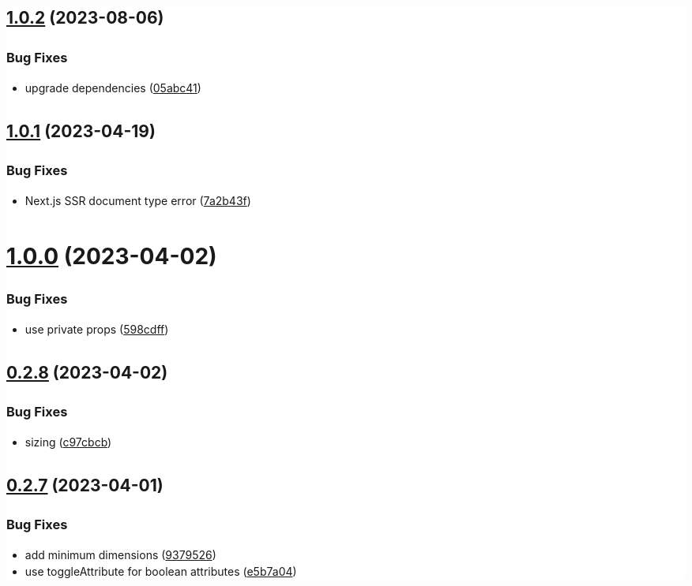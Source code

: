 
## [1.0.2](https://github.com/luwes/vimeo-video-element/compare/v1.0.1...v1.0.2) (2023-08-06)


### Bug Fixes

* upgrade dependencies ([05abc41](https://github.com/luwes/vimeo-video-element/commit/05abc41a79c92516b85d4eabe651e5bd782609c9))



## [1.0.1](https://github.com/luwes/vimeo-video-element/compare/v1.0.0...v1.0.1) (2023-04-19)


### Bug Fixes

* Next.js SSR document type error ([7a2b43f](https://github.com/luwes/vimeo-video-element/commit/7a2b43f30d6c6e4630f67f9e4ccdd2c19dbedc9c))



# [1.0.0](https://github.com/luwes/vimeo-video-element/compare/v0.2.8...v1.0.0) (2023-04-02)


### Bug Fixes

* use private props ([598cdff](https://github.com/luwes/vimeo-video-element/commit/598cdff27ed5e2ca7acde1e1b0c6faeb5d56a75a))



## [0.2.8](https://github.com/luwes/vimeo-video-element/compare/v0.2.7...v0.2.8) (2023-04-02)


### Bug Fixes

* sizing ([c97cbcb](https://github.com/luwes/vimeo-video-element/commit/c97cbcb42b933818f2301e62ffd082a78416d6a6))



## [0.2.7](https://github.com/luwes/vimeo-video-element/compare/v0.2.6...v0.2.7) (2023-04-01)


### Bug Fixes

* add minimum dimensions ([9379526](https://github.com/luwes/vimeo-video-element/commit/937952607621e354514fd698f5ad61db83bdecb1))
* use toggleAttribute for boolean attributes ([e5b7a04](https://github.com/luwes/vimeo-video-element/commit/e5b7a04050bdcc2196fc8517af8afb682c635ce9))
